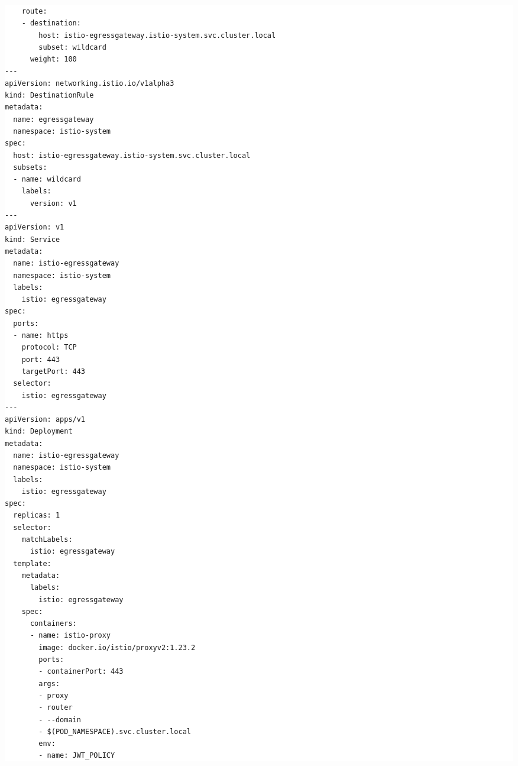 ```
    route:
    - destination:
        host: istio-egressgateway.istio-system.svc.cluster.local
        subset: wildcard  
      weight: 100
---
apiVersion: networking.istio.io/v1alpha3
kind: DestinationRule
metadata:
  name: egressgateway
  namespace: istio-system
spec:
  host: istio-egressgateway.istio-system.svc.cluster.local
  subsets:
  - name: wildcard
    labels:
      version: v1
---
apiVersion: v1
kind: Service
metadata:
  name: istio-egressgateway
  namespace: istio-system
  labels:
    istio: egressgateway
spec:
  ports:
  - name: https
    protocol: TCP
    port: 443
    targetPort: 443
  selector:
    istio: egressgateway
---
apiVersion: apps/v1
kind: Deployment
metadata:
  name: istio-egressgateway
  namespace: istio-system
  labels:
    istio: egressgateway
spec:
  replicas: 1
  selector:
    matchLabels:
      istio: egressgateway
  template:
    metadata:
      labels:
        istio: egressgateway
    spec:
      containers:
      - name: istio-proxy
        image: docker.io/istio/proxyv2:1.23.2  
        ports:
        - containerPort: 443
        args:
        - proxy
        - router
        - --domain
        - $(POD_NAMESPACE).svc.cluster.local
        env:
        - name: JWT_POLICY
```